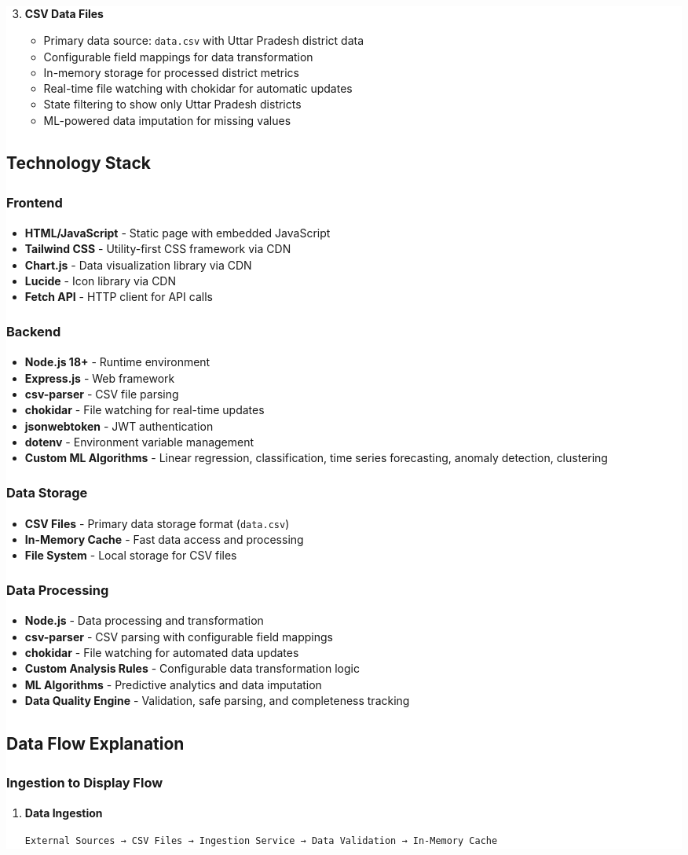 3. **CSV Data Files**

   - Primary data source: `data.csv` with Uttar Pradesh district data
   - Configurable field mappings for data transformation
   - In-memory storage for processed district metrics
   - Real-time file watching with chokidar for automatic updates
   - State filtering to show only Uttar Pradesh districts
   - ML-powered data imputation for missing values

## Technology Stack

### Frontend

- **HTML/JavaScript** - Static page with embedded JavaScript
- **Tailwind CSS** - Utility-first CSS framework via CDN
- **Chart.js** - Data visualization library via CDN
- **Lucide** - Icon library via CDN
- **Fetch API** - HTTP client for API calls

### Backend

- **Node.js 18+** - Runtime environment
- **Express.js** - Web framework
- **csv-parser** - CSV file parsing
- **chokidar** - File watching for real-time updates
- **jsonwebtoken** - JWT authentication
- **dotenv** - Environment variable management
- **Custom ML Algorithms** - Linear regression, classification, time series forecasting, anomaly detection, clustering

### Data Storage

- **CSV Files** - Primary data storage format (`data.csv`)
- **In-Memory Cache** - Fast data access and processing
- **File System** - Local storage for CSV files

### Data Processing

- **Node.js** - Data processing and transformation
- **csv-parser** - CSV parsing with configurable field mappings
- **chokidar** - File watching for automated data updates
- **Custom Analysis Rules** - Configurable data transformation logic
- **ML Algorithms** - Predictive analytics and data imputation
- **Data Quality Engine** - Validation, safe parsing, and completeness tracking

## Data Flow Explanation

### Ingestion to Display Flow

1. **Data Ingestion**

   ```
   External Sources → CSV Files → Ingestion Service → Data Validation → In-Memory Cache
   ```

